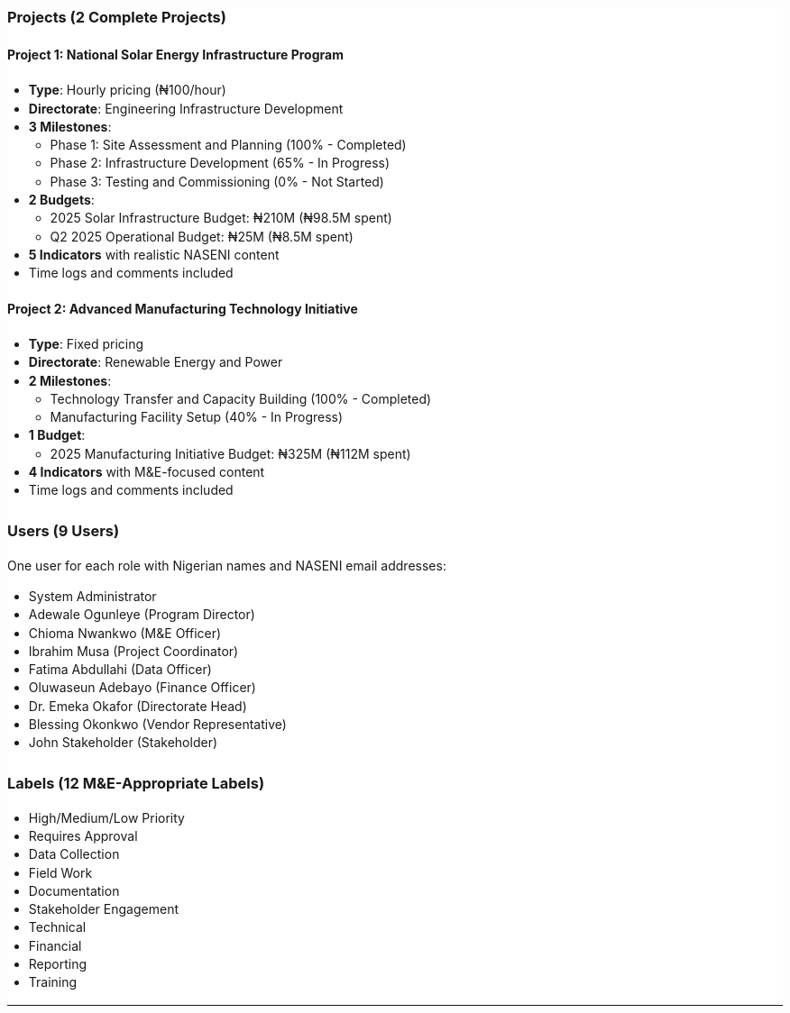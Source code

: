 ### Projects (2 Complete Projects)

#### Project 1: National Solar Energy Infrastructure Program
- **Type**: Hourly pricing (₦100/hour)
- **Directorate**: Engineering Infrastructure Development
- **3 Milestones**:
  - Phase 1: Site Assessment and Planning (100% - Completed)
  - Phase 2: Infrastructure Development (65% - In Progress)
  - Phase 3: Testing and Commissioning (0% - Not Started)
- **2 Budgets**:
  - 2025 Solar Infrastructure Budget: ₦210M (₦98.5M spent)
  - Q2 2025 Operational Budget: ₦25M (₦8.5M spent)
- **5 Indicators** with realistic NASENI content
- Time logs and comments included

#### Project 2: Advanced Manufacturing Technology Initiative
- **Type**: Fixed pricing
- **Directorate**: Renewable Energy and Power
- **2 Milestones**:
  - Technology Transfer and Capacity Building (100% - Completed)
  - Manufacturing Facility Setup (40% - In Progress)
- **1 Budget**:
  - 2025 Manufacturing Initiative Budget: ₦325M (₦112M spent)
- **4 Indicators** with M&E-focused content
- Time logs and comments included

### Users (9 Users)
One user for each role with Nigerian names and NASENI email addresses:
- System Administrator
- Adewale Ogunleye (Program Director)
- Chioma Nwankwo (M&E Officer)
- Ibrahim Musa (Project Coordinator)
- Fatima Abdullahi (Data Officer)
- Oluwaseun Adebayo (Finance Officer)
- Dr. Emeka Okafor (Directorate Head)
- Blessing Okonkwo (Vendor Representative)
- John Stakeholder (Stakeholder)

### Labels (12 M&E-Appropriate Labels)
- High/Medium/Low Priority
- Requires Approval
- Data Collection
- Field Work
- Documentation
- Stakeholder Engagement
- Technical
- Financial
- Reporting
- Training

---